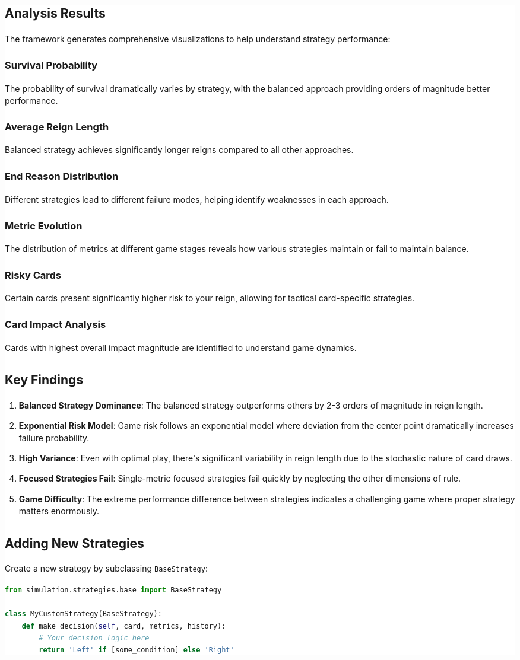 ## Analysis Results

The framework generates comprehensive visualizations to help understand strategy performance:

### Survival Probability

The probability of survival dramatically varies by strategy, with the balanced approach providing orders of magnitude better performance.

### Average Reign Length

Balanced strategy achieves significantly longer reigns compared to all other approaches.

### End Reason Distribution

Different strategies lead to different failure modes, helping identify weaknesses in each approach.

### Metric Evolution

The distribution of metrics at different game stages reveals how various strategies maintain or fail to maintain balance.

### Risky Cards

Certain cards present significantly higher risk to your reign, allowing for tactical card-specific strategies.

### Card Impact Analysis

Cards with highest overall impact magnitude are identified to understand game dynamics.

## Key Findings

1. **Balanced Strategy Dominance**: The balanced strategy outperforms others by 2-3 orders of magnitude in reign length.

2. **Exponential Risk Model**: Game risk follows an exponential model where deviation from the center point dramatically increases failure probability.

3. **High Variance**: Even with optimal play, there's significant variability in reign length due to the stochastic nature of card draws.

4. **Focused Strategies Fail**: Single-metric focused strategies fail quickly by neglecting the other dimensions of rule.

5. **Game Difficulty**: The extreme performance difference between strategies indicates a challenging game where proper strategy matters enormously.

## Adding New Strategies

Create a new strategy by subclassing `BaseStrategy`:

```python
from simulation.strategies.base import BaseStrategy

class MyCustomStrategy(BaseStrategy):
    def make_decision(self, card, metrics, history):
        # Your decision logic here
        return 'Left' if [some_condition] else 'Right'
```

